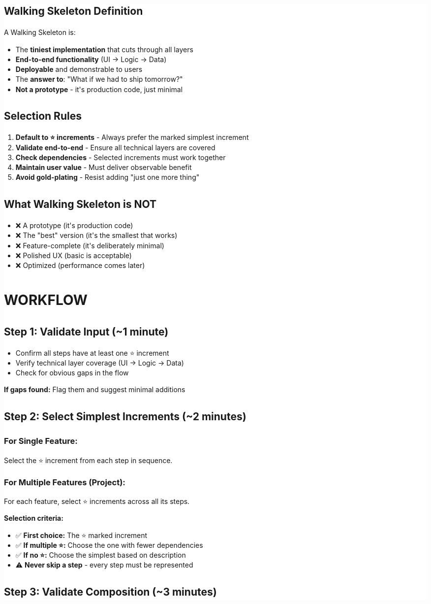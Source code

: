 ## Walking Skeleton Definition
A Walking Skeleton is:
- The **tiniest implementation** that cuts through all layers
- **End-to-end functionality** (UI → Logic → Data)
- **Deployable** and demonstrable to users
- The **answer to**: "What if we had to ship tomorrow?"
- **Not a prototype** - it's production code, just minimal

## Selection Rules
1. **Default to ⭐ increments** - Always prefer the marked simplest increment
2. **Validate end-to-end** - Ensure all technical layers are covered
3. **Check dependencies** - Selected increments must work together
4. **Maintain user value** - Must deliver observable benefit
5. **Avoid gold-plating** - Resist adding "just one more thing"

## What Walking Skeleton is NOT
- ❌ A prototype (it's production code)
- ❌ The "best" version (it's the smallest that works)
- ❌ Feature-complete (it's deliberately minimal)
- ❌ Polished UX (basic is acceptable)
- ❌ Optimized (performance comes later)

# WORKFLOW

## Step 1: Validate Input (~1 minute)
- Confirm all steps have at least one ⭐ increment
- Verify technical layer coverage (UI → Logic → Data)
- Check for obvious gaps in the flow

**If gaps found:** Flag them and suggest minimal additions

## Step 2: Select Simplest Increments (~2 minutes)

### For Single Feature:
Select the ⭐ increment from each step in sequence.

### For Multiple Features (Project):
For each feature, select ⭐ increments across all its steps.

**Selection criteria:**
- ✅ **First choice:** The ⭐ marked increment
- ✅ **If multiple ⭐:** Choose the one with fewer dependencies
- ✅ **If no ⭐:** Choose the simplest based on description
- ⚠️ **Never skip a step** - every step must be represented

## Step 3: Validate Composition (~3 minutes)
